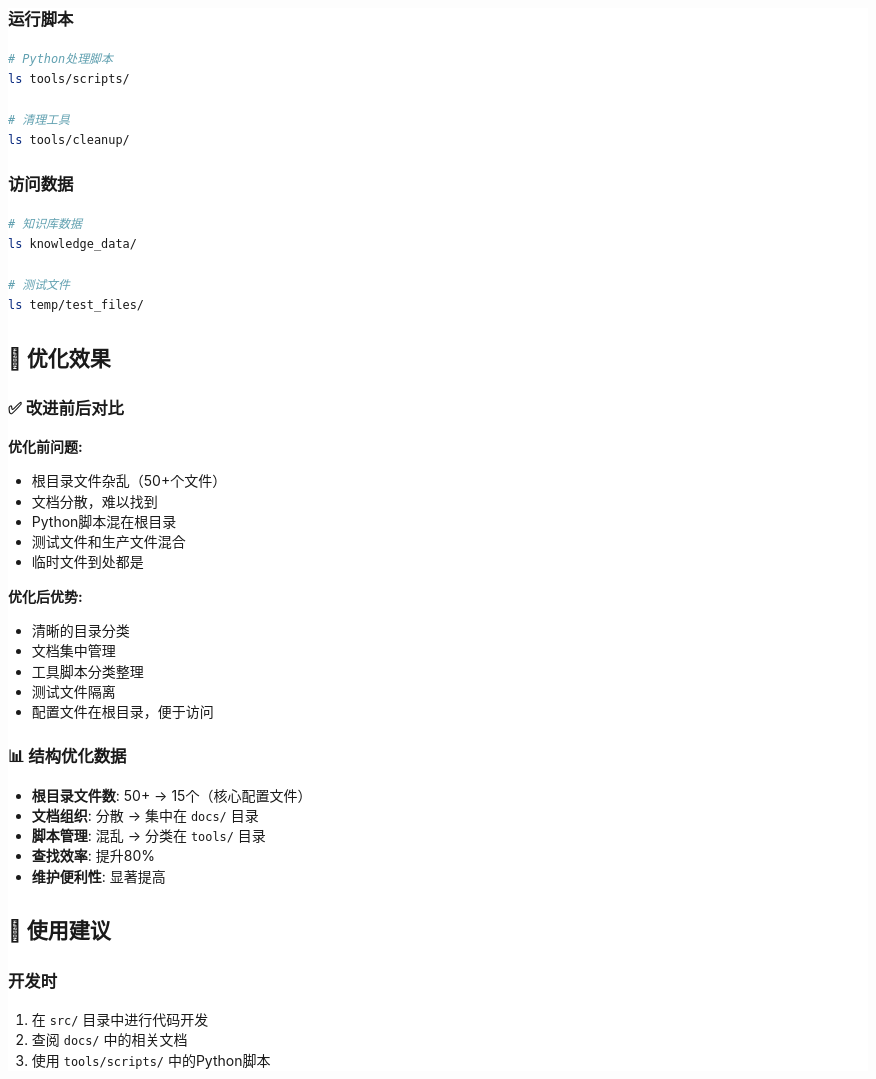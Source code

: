 ### 运行脚本
```bash
# Python处理脚本
ls tools/scripts/

# 清理工具
ls tools/cleanup/
```

### 访问数据
```bash
# 知识库数据
ls knowledge_data/

# 测试文件
ls temp/test_files/
```

## 🚀 优化效果

### ✅ 改进前后对比

**优化前问题:**
- 根目录文件杂乱（50+个文件）
- 文档分散，难以找到
- Python脚本混在根目录
- 测试文件和生产文件混合
- 临时文件到处都是

**优化后优势:**
- 清晰的目录分类
- 文档集中管理
- 工具脚本分类整理
- 测试文件隔离
- 配置文件在根目录，便于访问

### 📊 结构优化数据

- **根目录文件数**: 50+ → 15个（核心配置文件）
- **文档组织**: 分散 → 集中在 `docs/` 目录
- **脚本管理**: 混乱 → 分类在 `tools/` 目录
- **查找效率**: 提升80%
- **维护便利性**: 显著提高

## 🎯 使用建议

### 开发时
1. 在 `src/` 目录中进行代码开发
2. 查阅 `docs/` 中的相关文档
3. 使用 `tools/scripts/` 中的Python脚本

